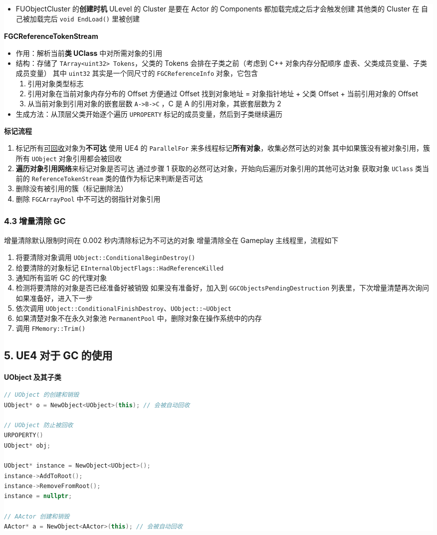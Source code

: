 - FUObjectCluster 的**创建时机**
  ULevel 的 Cluster 是要在 Actor 的 Components 都加载完成之后才会触发创建
  其他类的 Cluster 在 自己被加载完后 `void EndLoad()` 里被创建



**FGCReferenceTokenStream**

- 作用：解析当前**类 UClass** 中对所需对象的引用
- 结构：存储了 `TArray<uint32> Tokens`，父类的 Tokens 会排在子类之前（考虑到 C++ 对象内存分配顺序 虚表、父类成员变量、子类成员变量）
  其中 `uint32` 其实是一个同尺寸的 `FGCReferenceInfo` 对象，它包含
  1. 引用对象类型标志 
  2. 引用对象在当前对象内存分布的 Offset
     方便通过 Offset 找到对象地址 = 对象指针地址 + 父类 Offset + 当前引用对象的 Offset
  3. 从当前对象到引用对象的嵌套层数
     `A->B->C` ，C 是 A 的引用对象，其嵌套层数为 2
- 生成方法：从顶层父类开始逐个遍历 `UPROPERTY` 标记的成员变量，然后到子类继续遍历



**标记流程**

1. 标记所有<u>可回收</u>对象为**不可达**
   使用 UE4 的 `ParallelFor` 来多线程标记**所有对象**，收集必然可达的对象
   其中如果簇没有被对象引用，簇所有 `UObject` 对象引用都会被回收
2. **遍历对象引用网络**来标记对象是否可达
   通过步骤 1 获取的必然可达对象，开始向后遍历对象引用的其他可达对象
   获取对象 `UClass` 类当前的 `ReferenceTokenStream` 类的值作为标记来判断是否可达
3. 删除没有被引用的簇（标记删除法）
4. 删除 `FGCArrayPool` 中不可达的弱指针对象引用



### 4.3 增量清除 GC

增量清除默认限制时间在 0.002 秒内清除标记为不可达的对象
增量清除全在 Gameplay 主线程里，流程如下

1. 将要清除对象调用 `UObject::ConditionalBeginDestroy()` 
2. 给要清除的对象标记 `EInternalObjectFlags::HadReferenceKilled`
3. 通知所有监听 GC 的代理对象
4. 检测将要清除的对象是否已经准备好被销毁
   如果没有准备好，加入到 `GGCObjectsPendingDestruction` 列表里，下次增量清楚再次询问
   如果准备好，进入下一步
5. 依次调用 `UObject::ConditionalFinishDestroy`、`UObject::~UObject`
6. 如果清楚对象不在永久对象池 `PermanentPool` 中，删除对象在操作系统中的内存
7. 调用 `FMemory::Trim()`





## 5. UE4 对于 GC 的使用

**UObject 及其子类**

```c++
// UObject 的创建和销毁
UObject* o = NewObject<UObject>(this); // 会被自动回收

// UObject 防止被回收
URPOPERTY()
UObject* obj;

UObject* instance = NewObject<UObject>();
instance->AddToRoot();
instance->RemoveFromRoot();
instance = nullptr;

// AActor 创建和销毁
AActor* a = NewObject<AActor>(this); // 会被自动回收
```